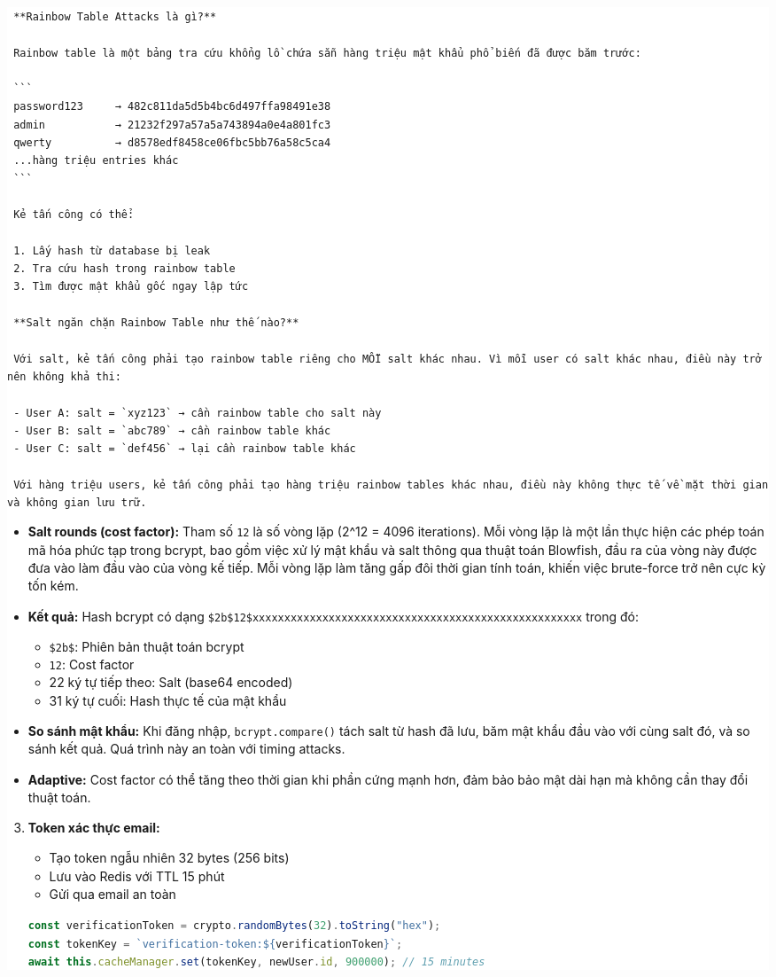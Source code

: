      **Rainbow Table Attacks là gì?**

     Rainbow table là một bảng tra cứu khổng lồ chứa sẵn hàng triệu mật khẩu phổ biến đã được băm trước:

     ```
     password123     → 482c811da5d5b4bc6d497ffa98491e38
     admin           → 21232f297a57a5a743894a0e4a801fc3
     qwerty          → d8578edf8458ce06fbc5bb76a58c5ca4
     ...hàng triệu entries khác
     ```

     Kẻ tấn công có thể:

     1. Lấy hash từ database bị leak
     2. Tra cứu hash trong rainbow table
     3. Tìm được mật khẩu gốc ngay lập tức

     **Salt ngăn chặn Rainbow Table như thế nào?**

     Với salt, kẻ tấn công phải tạo rainbow table riêng cho MỖI salt khác nhau. Vì mỗi user có salt khác nhau, điều này trở nên không khả thi:

     - User A: salt = `xyz123` → cần rainbow table cho salt này
     - User B: salt = `abc789` → cần rainbow table khác
     - User C: salt = `def456` → lại cần rainbow table khác

     Với hàng triệu users, kẻ tấn công phải tạo hàng triệu rainbow tables khác nhau, điều này không thực tế về mặt thời gian và không gian lưu trữ.

   - **Salt rounds (cost factor):** Tham số `12` là số vòng lặp (2^12 = 4096 iterations). Mỗi vòng lặp là một lần thực hiện các phép toán mã hóa phức tạp trong bcrypt, bao gồm việc xử lý mật khẩu và salt thông qua thuật toán Blowfish, đầu ra của vòng này được đưa vào làm đầu vào của vòng kế tiếp. Mỗi vòng lặp làm tăng gấp đôi thời gian tính toán, khiến việc brute-force trở nên cực kỳ tốn kém.

   - **Kết quả:** Hash bcrypt có dạng `$2b$12$xxxxxxxxxxxxxxxxxxxxxxxxxxxxxxxxxxxxxxxxxxxxxxxxxxxx` trong đó:

     - `$2b$`: Phiên bản thuật toán bcrypt
     - `12`: Cost factor
     - 22 ký tự tiếp theo: Salt (base64 encoded)
     - 31 ký tự cuối: Hash thực tế của mật khẩu

   - **So sánh mật khẩu:** Khi đăng nhập, `bcrypt.compare()` tách salt từ hash đã lưu, băm mật khẩu đầu vào với cùng salt đó, và so sánh kết quả. Quá trình này an toàn với timing attacks.

   - **Adaptive:** Cost factor có thể tăng theo thời gian khi phần cứng mạnh hơn, đảm bảo bảo mật dài hạn mà không cần thay đổi thuật toán.

3. **Token xác thực email:**

   - Tạo token ngẫu nhiên 32 bytes (256 bits)
   - Lưu vào Redis với TTL 15 phút
   - Gửi qua email an toàn

   ```typescript
   const verificationToken = crypto.randomBytes(32).toString("hex");
   const tokenKey = `verification-token:${verificationToken}`;
   await this.cacheManager.set(tokenKey, newUser.id, 900000); // 15 minutes
   ```
